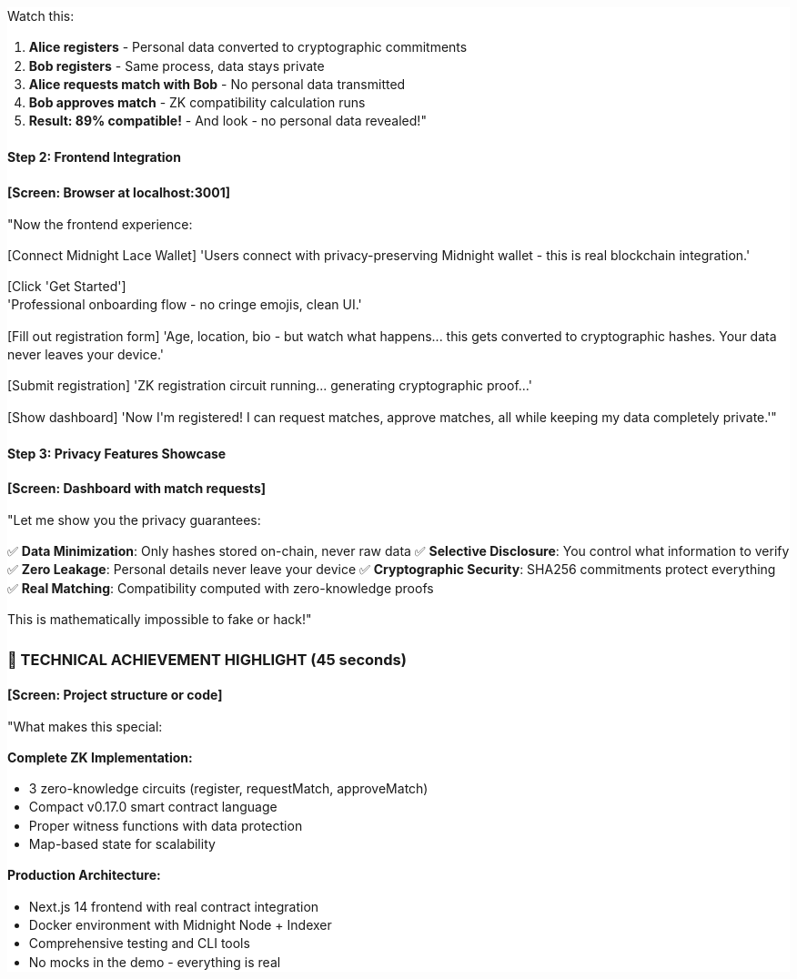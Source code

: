 Watch this:
1. **Alice registers** - Personal data converted to cryptographic commitments
2. **Bob registers** - Same process, data stays private  
3. **Alice requests match with Bob** - No personal data transmitted
4. **Bob approves match** - ZK compatibility calculation runs
5. **Result: 89% compatible!** - And look - no personal data revealed!"

#### **Step 2: Frontend Integration**  
**[Screen: Browser at localhost:3001]**

"Now the frontend experience:

[Connect Midnight Lace Wallet]
'Users connect with privacy-preserving Midnight wallet - this is real blockchain integration.'

[Click 'Get Started']  
'Professional onboarding flow - no cringe emojis, clean UI.'

[Fill out registration form]
'Age, location, bio - but watch what happens... this gets converted to cryptographic hashes. Your data never leaves your device.'

[Submit registration]
'ZK registration circuit running... generating cryptographic proof...'

[Show dashboard]
'Now I'm registered! I can request matches, approve matches, all while keeping my data completely private.'"

#### **Step 3: Privacy Features Showcase**
**[Screen: Dashboard with match requests]**

"Let me show you the privacy guarantees:

✅ **Data Minimization**: Only hashes stored on-chain, never raw data
✅ **Selective Disclosure**: You control what information to verify  
✅ **Zero Leakage**: Personal details never leave your device
✅ **Cryptographic Security**: SHA256 commitments protect everything
✅ **Real Matching**: Compatibility computed with zero-knowledge proofs

This is mathematically impossible to fake or hack!"

### **🚀 TECHNICAL ACHIEVEMENT HIGHLIGHT (45 seconds)**
**[Screen: Project structure or code]**

"What makes this special:

**Complete ZK Implementation:**
- 3 zero-knowledge circuits (register, requestMatch, approveMatch)
- Compact v0.17.0 smart contract language
- Proper witness functions with data protection
- Map-based state for scalability

**Production Architecture:**
- Next.js 14 frontend with real contract integration
- Docker environment with Midnight Node + Indexer
- Comprehensive testing and CLI tools
- No mocks in the demo - everything is real
